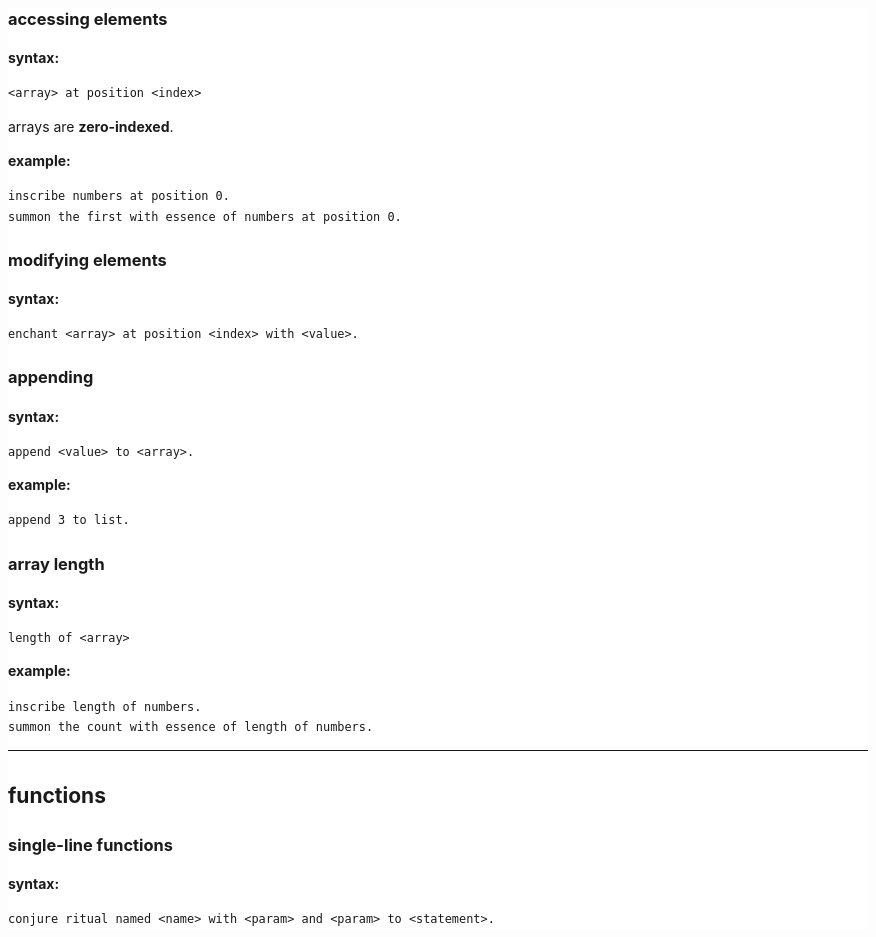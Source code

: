 ### accessing elements

**syntax:**
```
<array> at position <index>
```

arrays are **zero-indexed**.

**example:**
```spellscript
inscribe numbers at position 0.
summon the first with essence of numbers at position 0.
```

### modifying elements

**syntax:**
```
enchant <array> at position <index> with <value>.
```

### appending

**syntax:**
```
append <value> to <array>.
```

**example:**
```spellscript
append 3 to list.
```

### array length

**syntax:**
```
length of <array>
```

**example:**
```spellscript
inscribe length of numbers.
summon the count with essence of length of numbers.
```

---

## functions

### single-line functions

**syntax:**
```
conjure ritual named <name> with <param> and <param> to <statement>.
```
